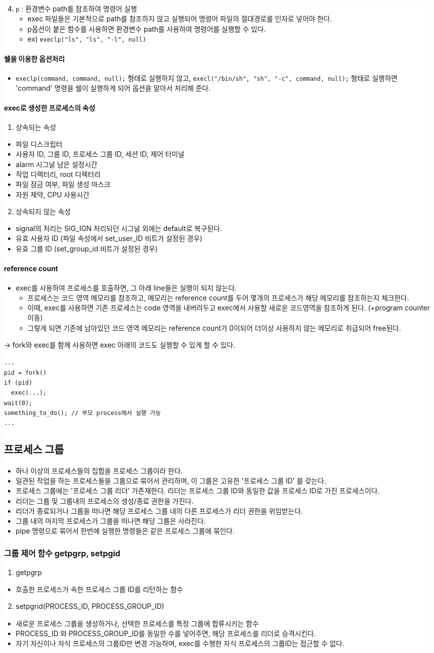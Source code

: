 4. `p` : 환경변수 path를 참조하여 명령어 실행
   - exec 파일들은 기본적으로 path를 참조하지 않고 실행되어 명령어 파일의 절대경로를 인자로 넣어야 한다. 
   - p옵션이 붙은 함수를 사용하면 환경변수 path를 사용하여 명령어를 실행할 수 있다.
   - ex) `execlp("ls", "ls", "-l", null)`

#### 쉘을 이용한 옵션처리
- `execlp(command, command, null);` 형태로 실행하지 않고, `execl("/bin/sh", "sh", "-c", command, null);` 형태로 실행하면 'command' 명령을 쉘이 실행하게 되어 옵션을 알아서 처리해 준다.

#### exec로 생성한 프로세스의 속성
1. 상속되는 속성
  - 파일 디스크립터
  - 사용자 ID, 그룹 ID, 프로세스 그룹 ID, 세션 ID, 제어 터미널
  - alarm 시그널 남은 설정시간
  - 작업 디렉터리, root 디렉터리
  - 파일 잠금 여부, 파일 생성 마스크
  - 자원 제약, CPU 사용시간
2. 상속되지 않는 속성
  - signal의 처리는 SIG_IGN 처리되던 시그널 외에는 default로 복구된다. 
  - 유효 사용자 ID (파일 속성에서 set_user_ID 비트가 설정된 경우)
  - 유효 그룹 ID (set_group_id 비트가 설정된 경우)

#### reference count
- exec를 사용하여 프로세스를 호출하면, 그 아래 line들은 실행이 되지 않는다. 
  - 프로세스는 코드 영역 메모리를 참조하고, 메모리는 reference count를 두어 몇개의 프로세스가 해당 메모리를 참조하는지 체크한다.
  - 이때, exec를 사용하면 기존 프로세스는 code 영역을 내버려두고 exec에서 사용할 새로운 코드영역을 참조하게 된다. (+program counter 이동)
  - 그렇게 되면 기존에 남아있던 코드 영역 메모리는 reference count가 0이되어 더이상 사용하지 않는 메모리로 취급되어 free된다.

-> fork와 exec를 함께 사용하면 exec 아래의 코드도 실행할 수 있게 할 수 있다. 
```
...
pid = fork()
if (pid)
  exec(...);
wait(0);
something_to_do(); // 부모 process에서 실행 가능
...
```

## 프로세스 그룹
- 하나 이상의 프로세스들의 집합을 프로세스 그룹이라 한다.
- 일관된 작업을 하는 프로세스들을 그룹으로 묶어서 관리하며, 이 그룹은 고유한 '프로세스 그룹 ID' 를 갖는다.
- 프로세스 그룹에는 '프로세스 그룹 리더' 가존재한다. 리더는 프로세스 그룹 ID와 동일한 값을 프로세스 ID로 가진 프로세스이다.
- 리더는 그룹 및 그룹내의 프로세스의 생성/종료 권한을 가진다.
- 리더가 종료되거나 그룹을 떠나면 해당 프로세스 그룹 내의 다른 프로세스가 리더 권한을 위임받는다. 
- 그룹 내의 마지막 프로세스가 그룹을 떠나면 해당 그룹은 사라진다.
- pipe 명령으로 묶어서 한번에 실행한 명령들은 같은 프로세스 그룹에 묶인다.

### 그룹 제어 함수 getpgrp, setpgid
1. getpgrp
  - 호출한 프로세스가 속한 프로세스 그룹 ID를 리턴하는 함수
2. setpgrid(PROCESS_ID, PROCESS_GROUP_ID)
  - 새로운 프로세스 그룹을 생성하거나, 선택한 프로세스를 특정 그룹에 합류시키는 함수
  - PROCESS_ID 와 PROCESS_GROUP_ID를 동일한 수를 넣어주면, 해당 프로세스를 리더로 승격시킨다.
  - 자기 자신이나 자식 프로세스의 그룹ID만 변경 가능하며, exec를 수행한 자식 프로세스의 그룹ID는 접근할 수 없다.

